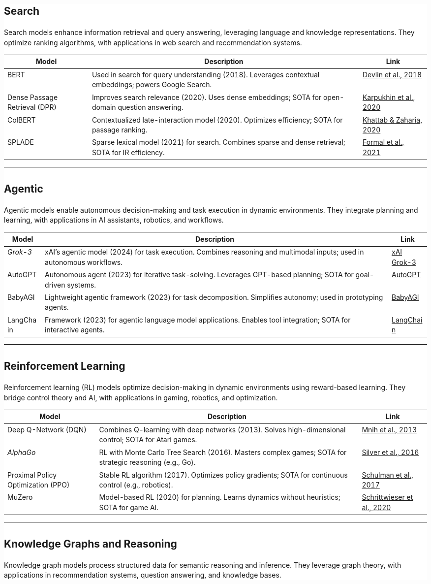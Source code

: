 
## Search
Search models enhance information retrieval and query answering, leveraging language and knowledge representations. They optimize ranking algorithms, with applications in web search and recommendation systems.

| Model | Description | Link |
|-------|-------------|------|
| BERT | Used in search for query understanding (2018). Leverages contextual embeddings; powers Google Search. | [Devlin et al., 2018](https://arxiv.org/abs/1810.04805) |
| Dense Passage Retrieval (DPR) | Improves search relevance (2020). Uses dense embeddings; SOTA for open-domain question answering. | [Karpukhin et al., 2020](https://arxiv.org/abs/2004.04906) |
| ColBERT | Contextualized late-interaction model (2020). Optimizes efficiency; SOTA for passage ranking. | [Khattab & Zaharia, 2020](https://arxiv.org/abs/2004.12832) |
| SPLADE | Sparse lexical model (2021) for search. Combines sparse and dense retrieval; SOTA for IR efficiency. | [Formal et al., 2021](https://arxiv.org/abs/2107.05720) |

---

## Agentic
Agentic models enable autonomous decision-making and task execution in dynamic environments. They integrate planning and learning, with applications in AI assistants, robotics, and workflows.

| Model | Description | Link |
|-------|-------------|------|
| *Grok-3* | xAI’s agentic model (2024) for task execution. Combines reasoning and multimodal inputs; used in autonomous workflows. | [xAI Grok-3](https://x.ai/grok) |
| AutoGPT | Autonomous agent (2023) for iterative task-solving. Leverages GPT-based planning; SOTA for goal-driven systems. | [AutoGPT](https://github.com/Significant-Gravitas/Auto-GPT) |
| BabyAGI | Lightweight agentic framework (2023) for task decomposition. Simplifies autonomy; used in prototyping agents. | [BabyAGI](https://github.com/yoheinakajima/babyagi) |
| LangChain | Framework (2023) for agentic language model applications. Enables tool integration; SOTA for interactive agents. | [LangChain](https://docs.langchain.com/) |

---

## Reinforcement Learning
Reinforcement learning (RL) models optimize decision-making in dynamic environments using reward-based learning. They bridge control theory and AI, with applications in gaming, robotics, and optimization.

| Model | Description | Link |
|-------|-------------|------|
| Deep Q-Network (DQN) | Combines Q-learning with deep networks (2013). Solves high-dimensional control; SOTA for Atari games. | [Mnih et al., 2013](https://arxiv.org/abs/1312.5602) |
| *AlphaGo* | RL with Monte Carlo Tree Search (2016). Masters complex games; SOTA for strategic reasoning (e.g., Go). | [Silver et al., 2016](https://www.nature.com/articles/nature16961) |
| Proximal Policy Optimization (PPO) | Stable RL algorithm (2017). Optimizes policy gradients; SOTA for continuous control (e.g., robotics). | [Schulman et al., 2017](https://arxiv.org/abs/1707.06347) |
| MuZero | Model-based RL (2020) for planning. Learns dynamics without heuristics; SOTA for game AI. | [Schrittwieser et al., 2020](https://www.nature.com/articles/s41586-020-03051-4) |

---

## Knowledge Graphs and Reasoning
Knowledge graph models process structured data for semantic reasoning and inference. They leverage graph theory, with applications in recommendation systems, question answering, and knowledge bases.
